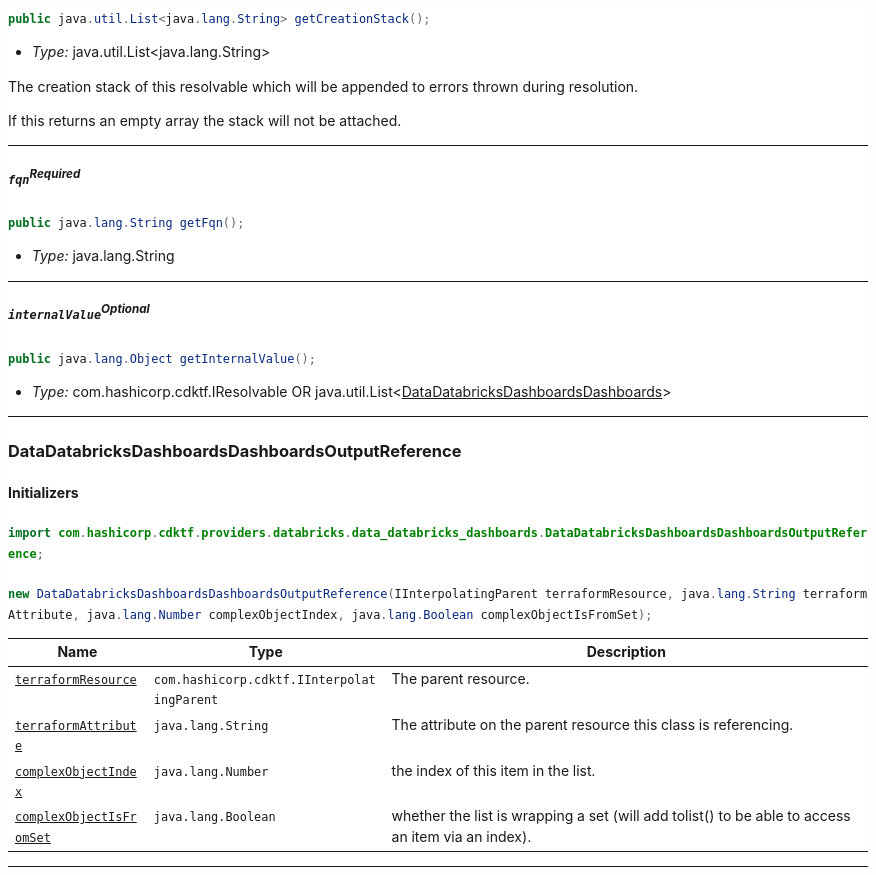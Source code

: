 ```java
public java.util.List<java.lang.String> getCreationStack();
```

- *Type:* java.util.List<java.lang.String>

The creation stack of this resolvable which will be appended to errors thrown during resolution.

If this returns an empty array the stack will not be attached.

---

##### `fqn`<sup>Required</sup> <a name="fqn" id="@cdktf/provider-databricks.dataDatabricksDashboards.DataDatabricksDashboardsDashboardsList.property.fqn"></a>

```java
public java.lang.String getFqn();
```

- *Type:* java.lang.String

---

##### `internalValue`<sup>Optional</sup> <a name="internalValue" id="@cdktf/provider-databricks.dataDatabricksDashboards.DataDatabricksDashboardsDashboardsList.property.internalValue"></a>

```java
public java.lang.Object getInternalValue();
```

- *Type:* com.hashicorp.cdktf.IResolvable OR java.util.List<<a href="#@cdktf/provider-databricks.dataDatabricksDashboards.DataDatabricksDashboardsDashboards">DataDatabricksDashboardsDashboards</a>>

---


### DataDatabricksDashboardsDashboardsOutputReference <a name="DataDatabricksDashboardsDashboardsOutputReference" id="@cdktf/provider-databricks.dataDatabricksDashboards.DataDatabricksDashboardsDashboardsOutputReference"></a>

#### Initializers <a name="Initializers" id="@cdktf/provider-databricks.dataDatabricksDashboards.DataDatabricksDashboardsDashboardsOutputReference.Initializer"></a>

```java
import com.hashicorp.cdktf.providers.databricks.data_databricks_dashboards.DataDatabricksDashboardsDashboardsOutputReference;

new DataDatabricksDashboardsDashboardsOutputReference(IInterpolatingParent terraformResource, java.lang.String terraformAttribute, java.lang.Number complexObjectIndex, java.lang.Boolean complexObjectIsFromSet);
```

| **Name** | **Type** | **Description** |
| --- | --- | --- |
| <code><a href="#@cdktf/provider-databricks.dataDatabricksDashboards.DataDatabricksDashboardsDashboardsOutputReference.Initializer.parameter.terraformResource">terraformResource</a></code> | <code>com.hashicorp.cdktf.IInterpolatingParent</code> | The parent resource. |
| <code><a href="#@cdktf/provider-databricks.dataDatabricksDashboards.DataDatabricksDashboardsDashboardsOutputReference.Initializer.parameter.terraformAttribute">terraformAttribute</a></code> | <code>java.lang.String</code> | The attribute on the parent resource this class is referencing. |
| <code><a href="#@cdktf/provider-databricks.dataDatabricksDashboards.DataDatabricksDashboardsDashboardsOutputReference.Initializer.parameter.complexObjectIndex">complexObjectIndex</a></code> | <code>java.lang.Number</code> | the index of this item in the list. |
| <code><a href="#@cdktf/provider-databricks.dataDatabricksDashboards.DataDatabricksDashboardsDashboardsOutputReference.Initializer.parameter.complexObjectIsFromSet">complexObjectIsFromSet</a></code> | <code>java.lang.Boolean</code> | whether the list is wrapping a set (will add tolist() to be able to access an item via an index). |

---